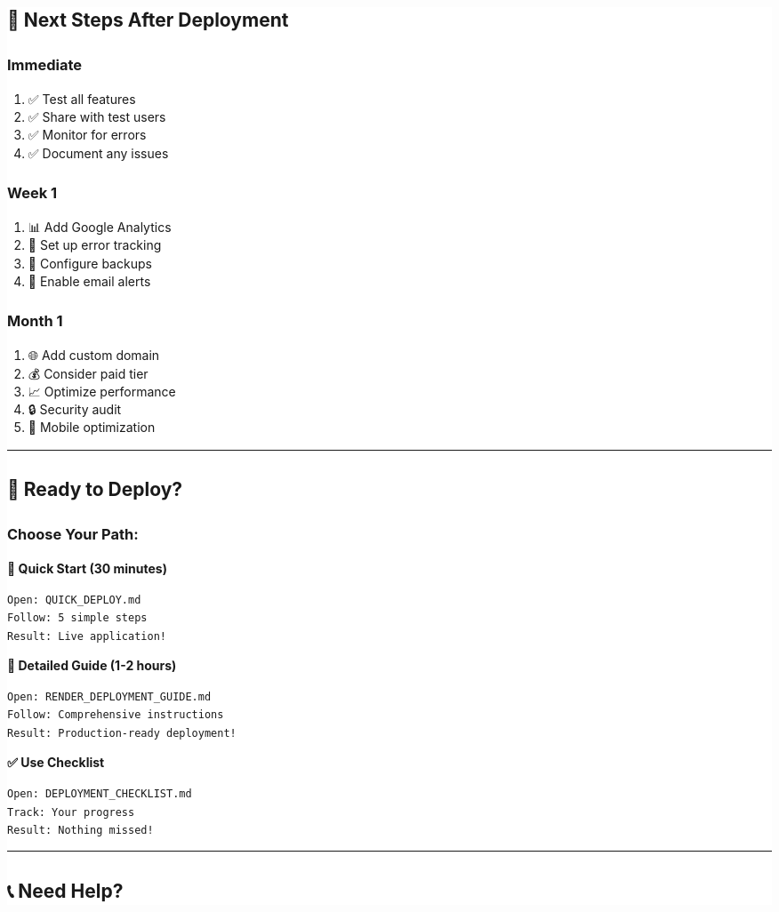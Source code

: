 
## 🎯 Next Steps After Deployment

### Immediate
1. ✅ Test all features
2. ✅ Share with test users
3. ✅ Monitor for errors
4. ✅ Document any issues

### Week 1
1. 📊 Add Google Analytics
2. 🐛 Set up error tracking
3. 💾 Configure backups
4. 📧 Enable email alerts

### Month 1
1. 🌐 Add custom domain
2. 💰 Consider paid tier
3. 📈 Optimize performance
4. 🔒 Security audit
5. 📱 Mobile optimization

---

## 🎉 Ready to Deploy?

### Choose Your Path:

**🚀 Quick Start (30 minutes)**
```bash
Open: QUICK_DEPLOY.md
Follow: 5 simple steps
Result: Live application!
```

**📖 Detailed Guide (1-2 hours)**
```bash
Open: RENDER_DEPLOYMENT_GUIDE.md
Follow: Comprehensive instructions
Result: Production-ready deployment!
```

**✅ Use Checklist**
```bash
Open: DEPLOYMENT_CHECKLIST.md
Track: Your progress
Result: Nothing missed!
```

---

## 📞 Need Help?
